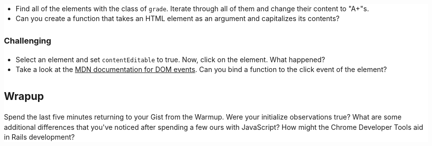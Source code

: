 * Find all of the elements with the class of `grade`. Iterate through all of them and change their content to "A+"s.
* Can you create a function that takes an HTML element as an argument and capitalizes its contents?

### Challenging

* Select an element and set `contentEditable` to true. Now, click on the element. What happened?
* Take a look at the [MDN documentation for DOM events][mdndom]. Can you bind a function to the click event of the element?

[mdndom]: https://developer.mozilla.org/en-US/docs/Web/API/Event

## Wrapup

Spend the last five minutes returning to your Gist from the Warmup. Were your initialize observations true? What are some additional differences that you've noticed after spending a few ours with JavaScript? How might the Chrome Developer Tools aid in Rails development?


[Self]: http://en.wikipedia.org/wiki/Self_(programming_language)
[Scheme]: http://www.scheme.com/tspl4/
[mdn]: https://developer.mozilla.org/en-US/docs/Web/JavaScript/Reference/Global_Objects/Array
[jsbin]: http://jsbin.com/vozap